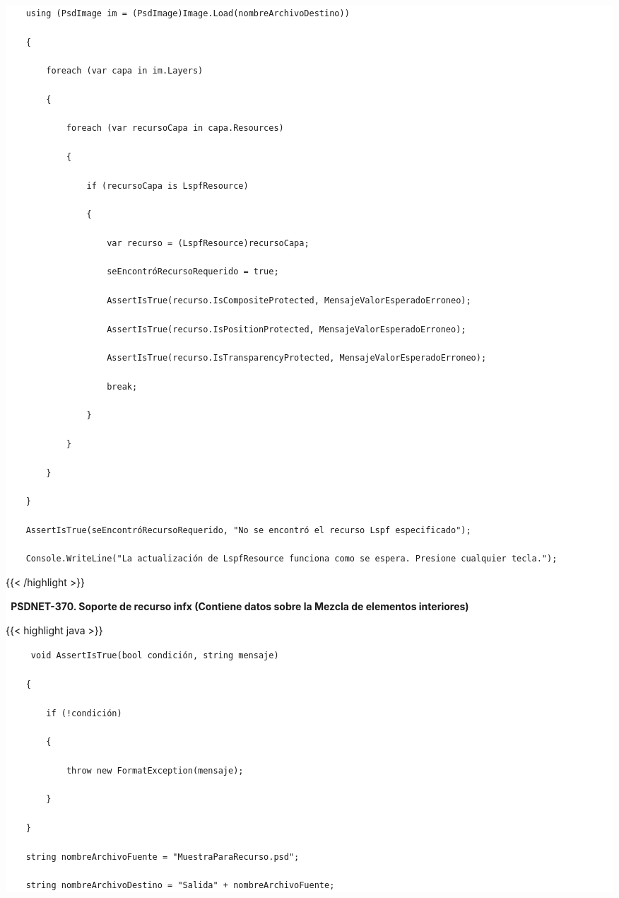         using (PsdImage im = (PsdImage)Image.Load(nombreArchivoDestino))

        {

            foreach (var capa in im.Layers)

            {

                foreach (var recursoCapa in capa.Resources)

                {

                    if (recursoCapa is LspfResource)

                    {

                        var recurso = (LspfResource)recursoCapa;

                        seEncontróRecursoRequerido = true;

                        AssertIsTrue(recurso.IsCompositeProtected, MensajeValorEsperadoErroneo);

                        AssertIsTrue(recurso.IsPositionProtected, MensajeValorEsperadoErroneo);

                        AssertIsTrue(recurso.IsTransparencyProtected, MensajeValorEsperadoErroneo);

                        break;

                    }

                }

            }

        }

        AssertIsTrue(seEncontróRecursoRequerido, "No se encontró el recurso Lspf especificado");

        Console.WriteLine("La actualización de LspfResource funciona como se espera. Presione cualquier tecla.");

{{< /highlight >}}

` `**PSDNET-370. Soporte de recurso infx (Contiene datos sobre la Mezcla de elementos interiores)**

{{< highlight java >}}

         void AssertIsTrue(bool condición, string mensaje)

        {

            if (!condición)

            {

                throw new FormatException(mensaje);

            }

        }

        string nombreArchivoFuente = "MuestraParaRecurso.psd";

        string nombreArchivoDestino = "Salida" + nombreArchivoFuente;

